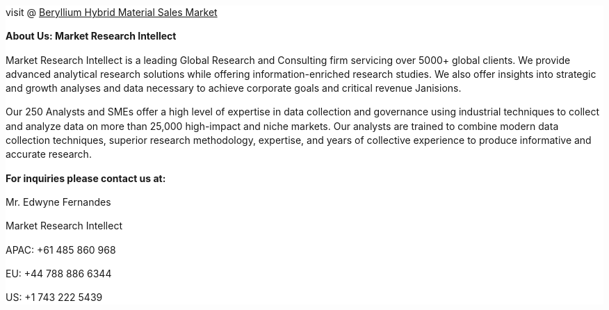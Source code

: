 visit&nbsp;@</strong>&nbsp;</span><span class="font-[700]"><a href="https://www.marketresearchintellect.com/product/global-beryllium-hybrid-material-sales-market/?utm_source=Linkedin&utm_medium=846" target="_blank" data-tracking-control-name="article-ssr-frontend-pulse_little-text-block" data-tracking-will-navigate="" data-test-link="">Beryllium Hybrid Material Sales Market</a></span></p><p><strong><span class="font-[700]">About Us: Market Research Intellect</span></strong></p><p><span class="">Market Research Intellect is a leading Global Research and Consulting firm servicing over 5000+ global clients. We provide advanced analytical research solutions while offering information-enriched research studies.&nbsp;</span>We also offer insights into strategic and growth analyses and data necessary to achieve corporate goals and critical revenue Janisions.</p><p><span class="">Our 250 Analysts and SMEs offer a high level of expertise in data collection and governance using industrial techniques to collect and analyze data on more than 25,000 high-impact and niche markets. Our analysts are trained to combine modern data collection techniques, superior research methodology, expertise, and years of collective experience to produce informative and accurate research.</span></p><p><strong>For inquiries please contact us at:</strong></p><p>Mr. Edwyne Fernandes</p><p>Market Research Intellect</p><p>APAC: +61 485 860 968</p><p>EU: +44 788 886 6344</p><p>US: +1 743 222 5439</p>
